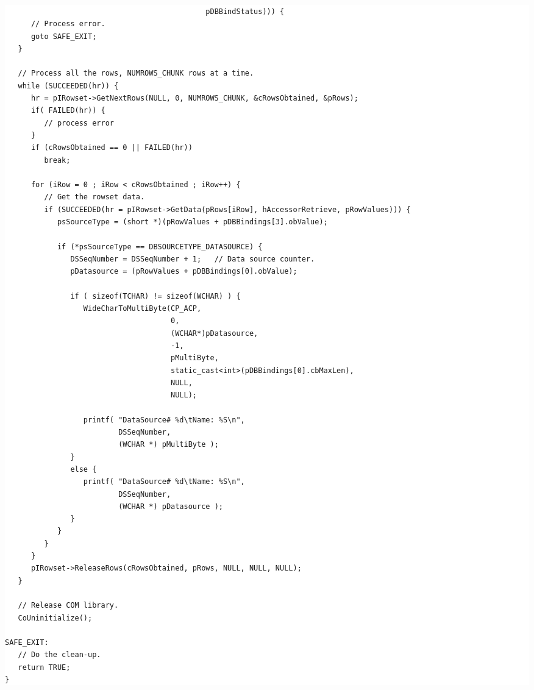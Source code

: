 ```  
                                              pDBBindStatus))) {  
      // Process error.  
      goto SAFE_EXIT;  
   }  
  
   // Process all the rows, NUMROWS_CHUNK rows at a time.  
   while (SUCCEEDED(hr)) {  
      hr = pIRowset->GetNextRows(NULL, 0, NUMROWS_CHUNK, &cRowsObtained, &pRows);  
      if( FAILED(hr)) {  
         // process error  
      }  
      if (cRowsObtained == 0 || FAILED(hr))  
         break;  
  
      for (iRow = 0 ; iRow < cRowsObtained ; iRow++) {  
         // Get the rowset data.  
         if (SUCCEEDED(hr = pIRowset->GetData(pRows[iRow], hAccessorRetrieve, pRowValues))) {  
            psSourceType = (short *)(pRowValues + pDBBindings[3].obValue);  
  
            if (*psSourceType == DBSOURCETYPE_DATASOURCE) {  
               DSSeqNumber = DSSeqNumber + 1;   // Data source counter.  
               pDatasource = (pRowValues + pDBBindings[0].obValue);  
  
               if ( sizeof(TCHAR) != sizeof(WCHAR) ) {  
                  WideCharToMultiByte(CP_ACP,   
                                      0,  
                                      (WCHAR*)pDatasource,   
                                      -1,   
                                      pMultiByte,  
                                      static_cast<int>(pDBBindings[0].cbMaxLen),   
                                      NULL,   
                                      NULL);  
  
                  printf( "DataSource# %d\tName: %S\n",   
                          DSSeqNumber,   
                          (WCHAR *) pMultiByte );  
               }  
               else {  
                  printf( "DataSource# %d\tName: %S\n",   
                          DSSeqNumber,   
                          (WCHAR *) pDatasource );  
               }  
            }  
         }  
      }  
      pIRowset->ReleaseRows(cRowsObtained, pRows, NULL, NULL, NULL);  
   }  
  
   // Release COM library.  
   CoUninitialize();  
  
SAFE_EXIT:  
   // Do the clean-up.  
   return TRUE;  
}  
```  
  
  
